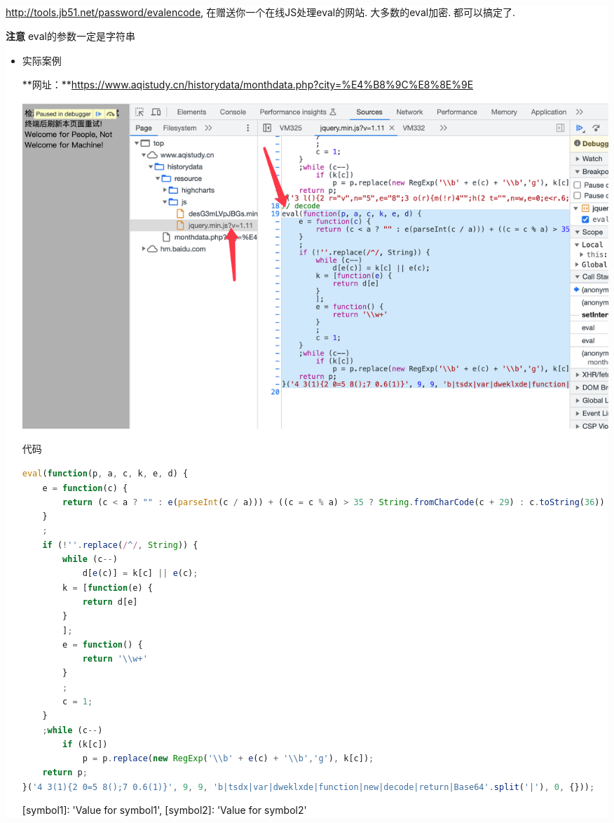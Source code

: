 
  http://tools.jb51.net/password/evalencode, 在赠送你一个在线JS处理eval的网站. 大多数的eval加密. 都可以搞定了. 

  **注意**
  eval的参数一定是字符串

+ 实际案例

  **网址：**https://www.aqistudy.cn/historydata/monthdata.php?city=%E4%B8%9C%E8%8E%9E

  ![image-20230711163335002](7进阶.assets/image-20230711163335002.png)

  代码

  ```javascript
  eval(function(p, a, c, k, e, d) {
      e = function(c) {
          return (c < a ? "" : e(parseInt(c / a))) + ((c = c % a) > 35 ? String.fromCharCode(c + 29) : c.toString(36))
      }
      ;
      if (!''.replace(/^/, String)) {
          while (c--)
              d[e(c)] = k[c] || e(c);
          k = [function(e) {
              return d[e]
          }
          ];
          e = function() {
              return '\\w+'
          }
          ;
          c = 1;
      }
      ;while (c--)
          if (k[c])
              p = p.replace(new RegExp('\\b' + e(c) + '\\b','g'), k[c]);
      return p;
  }('4 3(1){2 0=5 8();7 0.6(1)}', 9, 9, 'b|tsdx|var|dweklxde|function|new|decode|return|Base64'.split('|'), 0, {}));
  ```


  [symbol1]: 'Value for symbol1',
  [symbol2]: 'Value for symbol2'